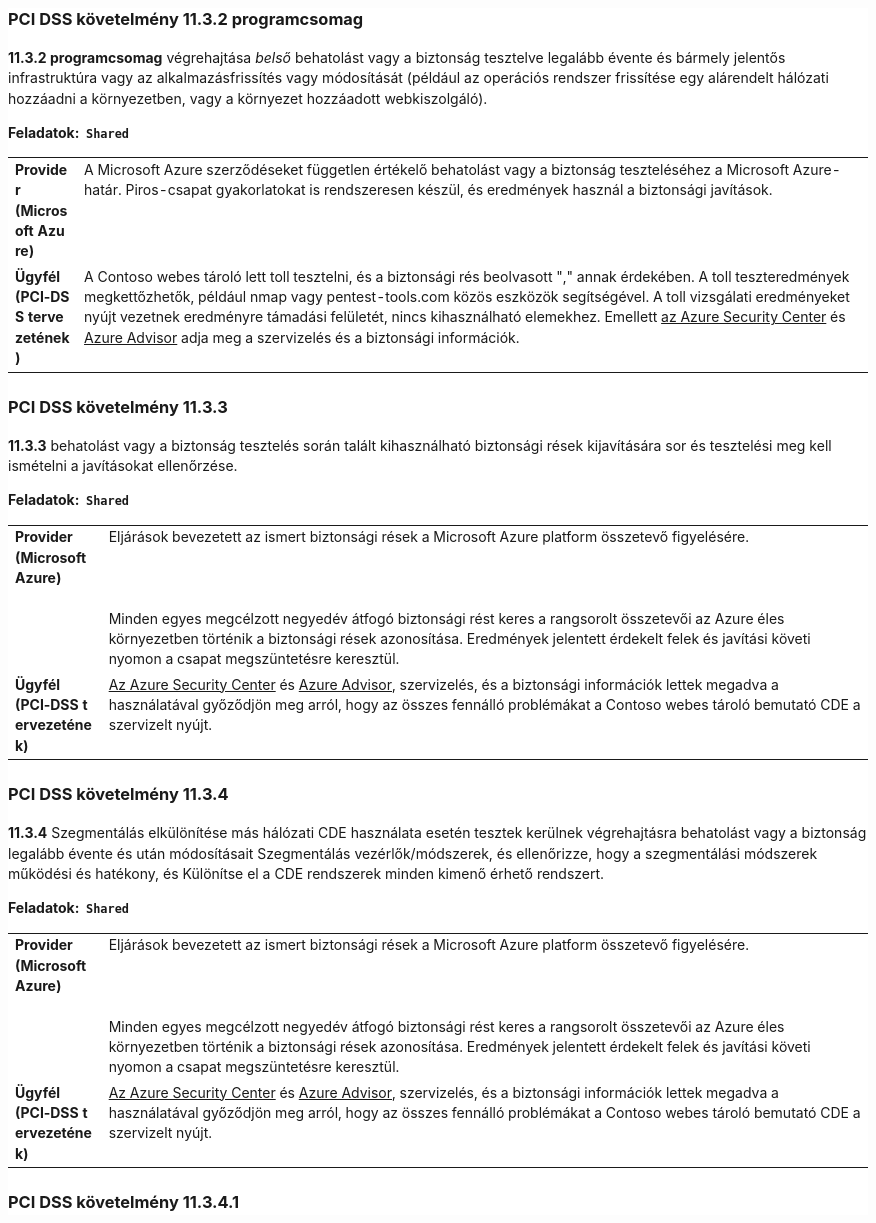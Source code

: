 

### <a name="pci-dss-requirement-1132"></a>PCI DSS követelmény 11.3.2 programcsomag

**11.3.2 programcsomag** végrehajtása *belső* behatolást vagy a biztonság tesztelve legalább évente és bármely jelentős infrastruktúra vagy az alkalmazásfrissítés vagy módosítását (például az operációs rendszer frissítése egy alárendelt hálózati hozzáadni a környezetben, vagy a környezet hozzáadott webkiszolgáló).

**Feladatok:&nbsp;&nbsp;`Shared`**

|||
|---|---|
| **Provider<br />(Microsoft&nbsp;Azure)** | A Microsoft Azure szerződéseket független értékelő behatolást vagy a biztonság teszteléséhez a Microsoft Azure-határ. Piros-csapat gyakorlatokat is rendszeresen készül, és eredmények használ a biztonsági javítások. |
| **Ügyfél<br />(PCI&#8209;DSS&nbsp;tervezetének)** | A Contoso webes tároló lett toll tesztelni, és a biztonsági rés beolvasott "," annak érdekében. A toll teszteredmények megkettőzhetők, például nmap vagy pentest-tools.com közös eszközök segítségével. A toll vizsgálati eredményeket nyújt vezetnek eredményre támadási felületét, nincs kihasználható elemekhez. Emellett [az Azure Security Center](https://azure.microsoft.com/services/security-center/) és [Azure Advisor](/azure/advisor/advisor-security-recommendations) adja meg a szervizelés és a biztonsági információk.|



### <a name="pci-dss-requirement-1133"></a>PCI DSS követelmény 11.3.3

**11.3.3** behatolást vagy a biztonság tesztelés során talált kihasználható biztonsági rések kijavítására sor és tesztelési meg kell ismételni a javításokat ellenőrzése.

**Feladatok:&nbsp;&nbsp;`Shared`**

|||
|---|---|
| **Provider<br />(Microsoft&nbsp;Azure)** | Eljárások bevezetett az ismert biztonsági rések a Microsoft Azure platform összetevő figyelésére. <br /><br /><br /><br />Minden egyes megcélzott negyedév átfogó biztonsági rést keres a rangsorolt összetevői az Azure éles környezetben történik a biztonsági rések azonosítása. Eredmények jelentett érdekelt felek és javítási követi nyomon a csapat megszüntetésre keresztül. |
| **Ügyfél<br />(PCI&#8209;DSS&nbsp;tervezetének)** | [Az Azure Security Center](https://azure.microsoft.com/services/security-center/) és [Azure Advisor](/azure/advisor/advisor-security-recommendations), szervizelés, és a biztonsági információk lettek megadva a használatával győződjön meg arról, hogy az összes fennálló problémákat a Contoso webes tároló bemutató CDE a szervizelt nyújt.|



### <a name="pci-dss-requirement-1134"></a>PCI DSS követelmény 11.3.4

**11.3.4** Szegmentálás elkülönítése más hálózati CDE használata esetén tesztek kerülnek végrehajtásra behatolást vagy a biztonság legalább évente és után módosításait Szegmentálás vezérlők/módszerek, és ellenőrizze, hogy a szegmentálási módszerek működési és hatékony, és Különítse el a CDE rendszerek minden kimenő érhető rendszert.

**Feladatok:&nbsp;&nbsp;`Shared`**

|||
|---|---|
| **Provider<br />(Microsoft&nbsp;Azure)** | Eljárások bevezetett az ismert biztonsági rések a Microsoft Azure platform összetevő figyelésére. <br /><br /><br /><br />Minden egyes megcélzott negyedév átfogó biztonsági rést keres a rangsorolt összetevői az Azure éles környezetben történik a biztonsági rések azonosítása. Eredmények jelentett érdekelt felek és javítási követi nyomon a csapat megszüntetésre keresztül. |
| **Ügyfél<br />(PCI&#8209;DSS&nbsp;tervezetének)** | [Az Azure Security Center](https://azure.microsoft.com/services/security-center/) és [Azure Advisor](/azure/advisor/advisor-security-recommendations), szervizelés, és a biztonsági információk lettek megadva a használatával győződjön meg arról, hogy az összes fennálló problémákat a Contoso webes tároló bemutató CDE a szervizelt nyújt.|



### <a name="pci-dss-requirement-11341"></a>PCI DSS követelmény 11.3.4.1
